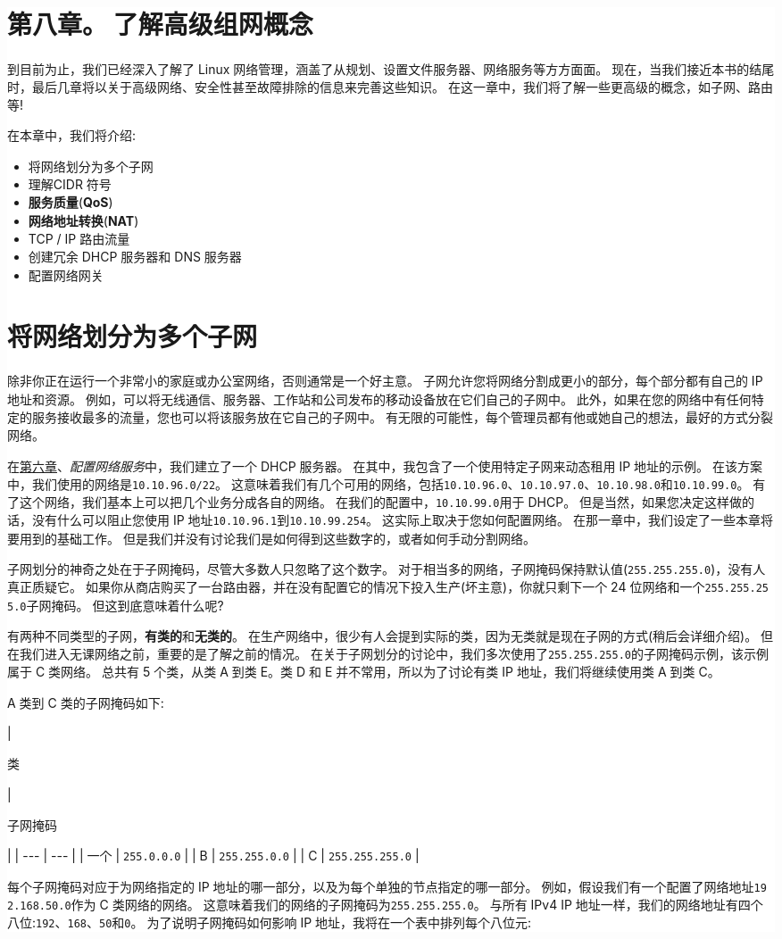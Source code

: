 # 第八章。 了解高级组网概念

到目前为止，我们已经深入了解了 Linux 网络管理，涵盖了从规划、设置文件服务器、网络服务等方方面面。 现在，当我们接近本书的结尾时，最后几章将以关于高级网络、安全性甚至故障排除的信息来完善这些知识。 在这一章中，我们将了解一些更高级的概念，如子网、路由等!

在本章中，我们将介绍:

*   将网络划分为多个子网
*   理解CIDR 符号
*   **服务质量**(**QoS**)
*   **网络地址转换**(**NAT**)
*   TCP / IP 路由流量
*   创建冗余 DHCP 服务器和 DNS 服务器
*   配置网络网关

# 将网络划分为多个子网

除非你正在运行一个非常小的家庭或办公室网络，否则通常是一个好主意。 子网允许您将网络分割成更小的部分，每个部分都有自己的 IP 地址和资源。 例如，可以将无线通信、服务器、工作站和公司发布的移动设备放在它们自己的子网中。 此外，如果在您的网络中有任何特定的服务接收最多的流量，您也可以将该服务放在它自己的子网中。 有无限的可能性，每个管理员都有他或她自己的想法，最好的方式分裂网络。

在[第六章](06.html "Chapter 6. Configuring Network Services")、*配置网络服务*中，我们建立了一个 DHCP 服务器。 在其中，我包含了一个使用特定子网来动态租用 IP 地址的示例。 在该方案中，我们使用的网络是`10.10.96.0/22`。 这意味着我们有几个可用的网络，包括`10.10.96.0`、`10.10.97.0`、`10.10.98.0`和`10.10.99.0`。 有了这个网络，我们基本上可以把几个业务分成各自的网络。 在我们的配置中，`10.10.99.0`用于 DHCP。 但是当然，如果您决定这样做的话，没有什么可以阻止您使用 IP 地址`10.10.96.1`到`10.10.99.254`。 这实际上取决于您如何配置网络。 在那一章中，我们设定了一些本章将要用到的基础工作。 但是我们并没有讨论我们是如何得到这些数字的，或者如何手动分割网络。

子网划分的神奇之处在于子网掩码，尽管大多数人只忽略了这个数字。 对于相当多的网络，子网掩码保持默认值(`255.255.255.0`)，没有人真正质疑它。 如果你从商店购买了一台路由器，并在没有配置它的情况下投入生产(坏主意)，你就只剩下一个 24 位网络和一个`255.255.255.0`子网掩码。 但这到底意味着什么呢?

有两种不同类型的子网，**有类的**和**无类的**。 在生产网络中，很少有人会提到实际的类，因为无类就是现在子网的方式(稍后会详细介绍)。 但在我们进入无课网络之前，重要的是了解之前的情况。 在关于子网划分的讨论中，我们多次使用了`255.255.255.0`的子网掩码示例，该示例属于 C 类网络。 总共有 5 个类，从类 A 到类 E。类 D 和 E 并不常用，所以为了讨论有类 IP 地址，我们将继续使用类 A 到类 C。

A 类到 C 类的子网掩码如下:

<colgroup><col style="text-align: left"> <col style="text-align: left"></colgroup> 
| 

类

 | 

子网掩码

 |
| --- | --- |
| 一个 | `255.0.0.0` |
| B | `255.255.0.0` |
| C | `255.255.255.0` |

每个子网掩码对应于为网络指定的 IP 地址的哪一部分，以及为每个单独的节点指定的哪一部分。 例如，假设我们有一个配置了网络地址`192.168.50.0`作为 C 类网络的网络。 这意味着我们的网络的子网掩码为`255.255.255.0`。 与所有 IPv4 IP 地址一样，我们的网络地址有四个八位:`192`、`168`、`50`和`0`。 为了说明子网掩码如何影响 IP 地址，我将在一个表中排列每个八位元:
